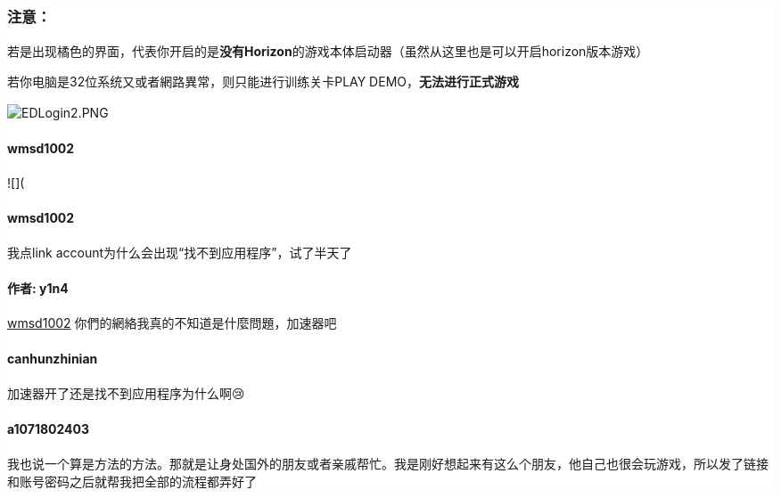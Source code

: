 ### 注意：

若是出现橘色的界面，代表你开启的是**没有Horizon**的游戏本体启动器（虽然从这里也是可以开启horizon版本游戏）

若你电脑是32位系统又或者網路異常，则只能进行训练关卡PLAY DEMO，**无法进行正式游戏**

![EDLogin2.PNG](https://cdn.elitedanger.cn/Fok2t23AnxJlVZGmr_jFnyfobA8G.PNG)

#### wmsd1002

!\[\]\(

#### wmsd1002

我点link account为什么会出现“找不到应用程序”，试了半天了

#### 作者: y1n4

[wmsd1002](https://forum.elitedanger.cn/d/618/7) 你們的網絡我真的不知道是什麼問題，加速器吧

#### canhunzhinian

加速器开了还是找不到应用程序为什么啊😢

#### a1071802403

我也说一个算是方法的方法。那就是让身处国外的朋友或者亲戚帮忙。我是刚好想起来有这么个朋友，他自己也很会玩游戏，所以发了链接和账号密码之后就帮我把全部的流程都弄好了

